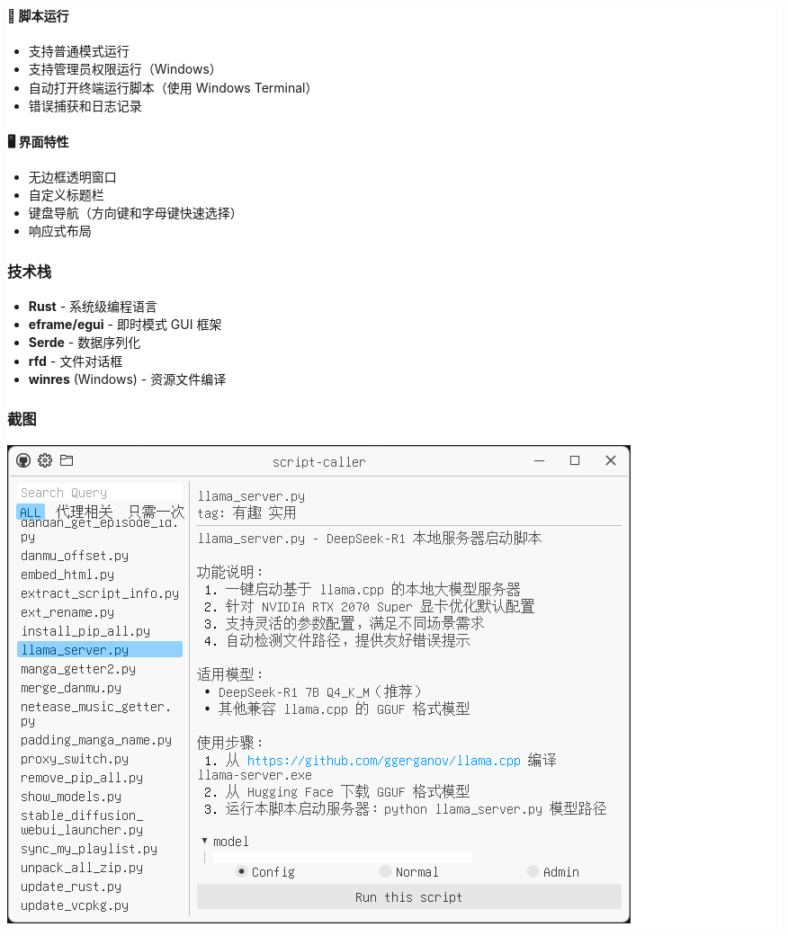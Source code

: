 #### 🚀 脚本运行
- 支持普通模式运行
- 支持管理员权限运行（Windows）
- 自动打开终端运行脚本（使用 Windows Terminal）
- 错误捕获和日志记录

#### 🖥️ 界面特性
- 无边框透明窗口
- 自定义标题栏
- 键盘导航（方向键和字母键快速选择）
- 响应式布局

### 技术栈
- **Rust** - 系统级编程语言
- **eframe/egui** - 即时模式 GUI 框架
- **Serde** - 数据序列化
- **rfd** - 文件对话框
- **winres** (Windows) - 资源文件编译

### 截图

![Light](screenshot/script_caller_light.png)  
